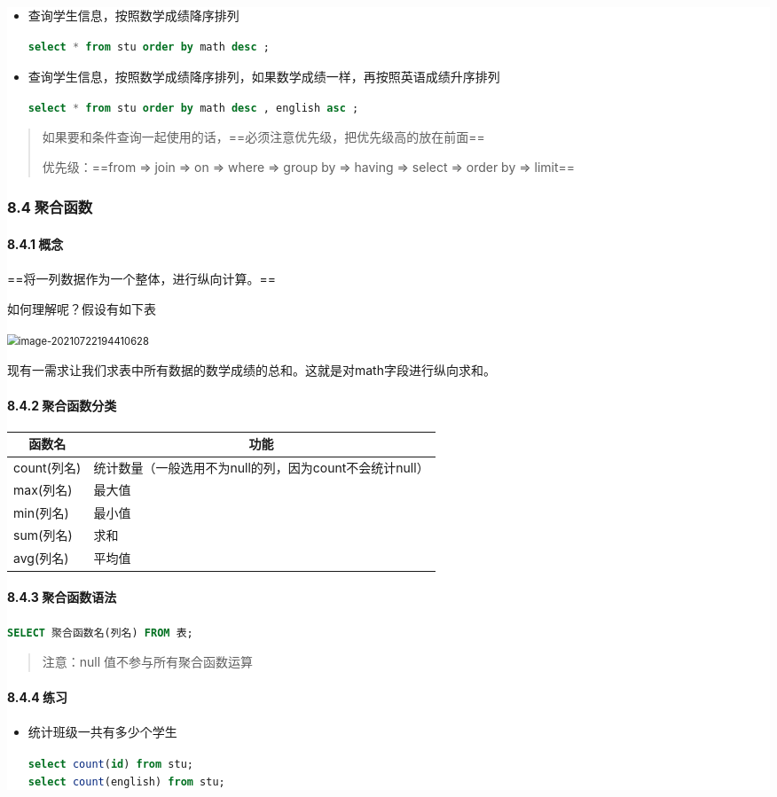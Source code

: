 * 查询学生信息，按照数学成绩降序排列

	```sql
	select * from stu order by math desc ;
	```

* 查询学生信息，按照数学成绩降序排列，如果数学成绩一样，再按照英语成绩升序排列

	```sql
	select * from stu order by math desc , english asc ;
	```


> 如果要和条件查询一起使用的话，==必须注意优先级，把优先级高的放在前面==
>
> 优先级：==from => join => on => where => group by => having => select => order by => limit==



### 8.4  聚合函数

#### 8.4.1  概念

 ==将一列数据作为一个整体，进行纵向计算。==

如何理解呢？假设有如下表

<img src="../../../../../杨宸楷/学习/java-learning/3.JavaWeb/1. MySQL基础操作/笔记/assets/image-20210722194410628.png" alt="image-20210722194410628" style="zoom:80%;" />

现有一需求让我们求表中所有数据的数学成绩的总和。这就是对math字段进行纵向求和。

#### 8.4.2  聚合函数分类

| 函数名      | 功能                                                    |
| ----------- | ------------------------------------------------------- |
| count(列名) | 统计数量（一般选用不为null的列，因为count不会统计null） |
| max(列名)   | 最大值                                                  |
| min(列名)   | 最小值                                                  |
| sum(列名)   | 求和                                                    |
| avg(列名)   | 平均值                                                  |

#### 8.4.3  聚合函数语法

```sql
SELECT 聚合函数名(列名) FROM 表;
```

> 注意：null 值不参与所有聚合函数运算



#### 8.4.4  练习

* 统计班级一共有多少个学生

	```sql
	select count(id) from stu;
	select count(english) from stu;
	```
